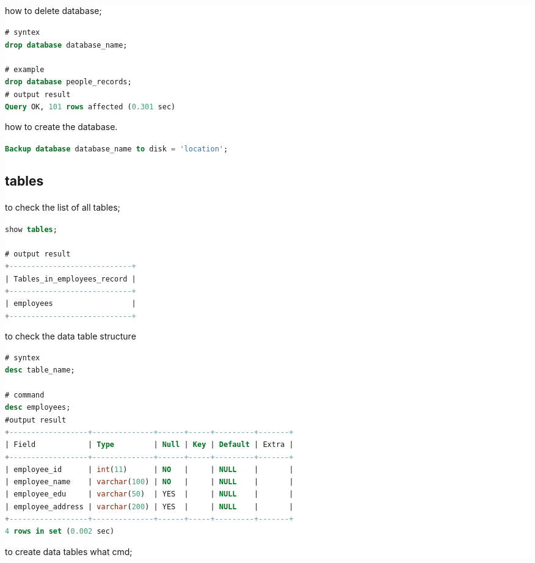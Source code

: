 

how to delete database;

```sql
# syntex
drop database database_name;

# example
drop database people_records;
# output result
Query OK, 101 rows affected (0.301 sec)
```

how to create the database.

```sql
Backup database database_name to disk = 'location';
```

## tables

to check the list of all tables;

```sql
show tables;

# output result
+----------------------------+
| Tables_in_employees_record |
+----------------------------+
| employees                  |
+----------------------------+
```

to check the data table structure 

```sql
# syntex
desc table_name;

# command
desc employees;
#output result
+------------------+--------------+------+-----+---------+-------+
| Field            | Type         | Null | Key | Default | Extra |
+------------------+--------------+------+-----+---------+-------+
| employee_id      | int(11)      | NO   |     | NULL    |       |
| employee_name    | varchar(100) | NO   |     | NULL    |       |
| employee_edu     | varchar(50)  | YES  |     | NULL    |       |
| employee_address | varchar(200) | YES  |     | NULL    |       |
+------------------+--------------+------+-----+---------+-------+
4 rows in set (0.002 sec)
```

to create data tables what cmd;
